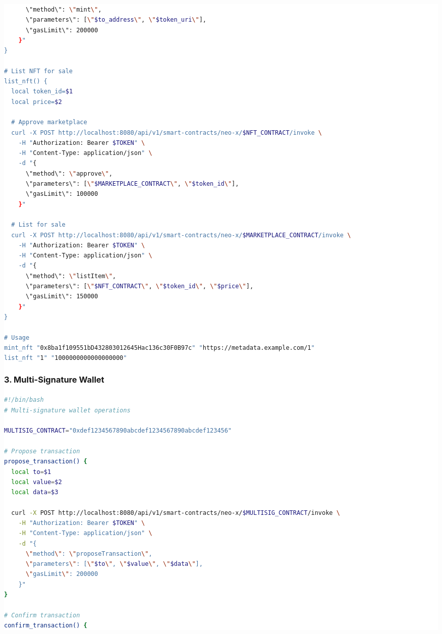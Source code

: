 ```bash
      \"method\": \"mint\",
      \"parameters\": [\"$to_address\", \"$token_uri\"],
      \"gasLimit\": 200000
    }"
}

# List NFT for sale
list_nft() {
  local token_id=$1
  local price=$2
  
  # Approve marketplace
  curl -X POST http://localhost:8080/api/v1/smart-contracts/neo-x/$NFT_CONTRACT/invoke \
    -H "Authorization: Bearer $TOKEN" \
    -H "Content-Type: application/json" \
    -d "{
      \"method\": \"approve\",
      \"parameters\": [\"$MARKETPLACE_CONTRACT\", \"$token_id\"],
      \"gasLimit\": 100000
    }"
  
  # List for sale
  curl -X POST http://localhost:8080/api/v1/smart-contracts/neo-x/$MARKETPLACE_CONTRACT/invoke \
    -H "Authorization: Bearer $TOKEN" \
    -H "Content-Type: application/json" \
    -d "{
      \"method\": \"listItem\",
      \"parameters\": [\"$NFT_CONTRACT\", \"$token_id\", \"$price\"],
      \"gasLimit\": 150000
    }"
}

# Usage
mint_nft "0x8ba1f109551bD432803012645Hac136c30F0B97c" "https://metadata.example.com/1"
list_nft "1" "1000000000000000000"
```

### 3. Multi-Signature Wallet

```bash
#!/bin/bash
# Multi-signature wallet operations

MULTISIG_CONTRACT="0xdef1234567890abcdef1234567890abcdef123456"

# Propose transaction
propose_transaction() {
  local to=$1
  local value=$2
  local data=$3
  
  curl -X POST http://localhost:8080/api/v1/smart-contracts/neo-x/$MULTISIG_CONTRACT/invoke \
    -H "Authorization: Bearer $TOKEN" \
    -H "Content-Type: application/json" \
    -d "{
      \"method\": \"proposeTransaction\",
      \"parameters\": [\"$to\", \"$value\", \"$data\"],
      \"gasLimit\": 200000
    }"
}

# Confirm transaction
confirm_transaction() {
```